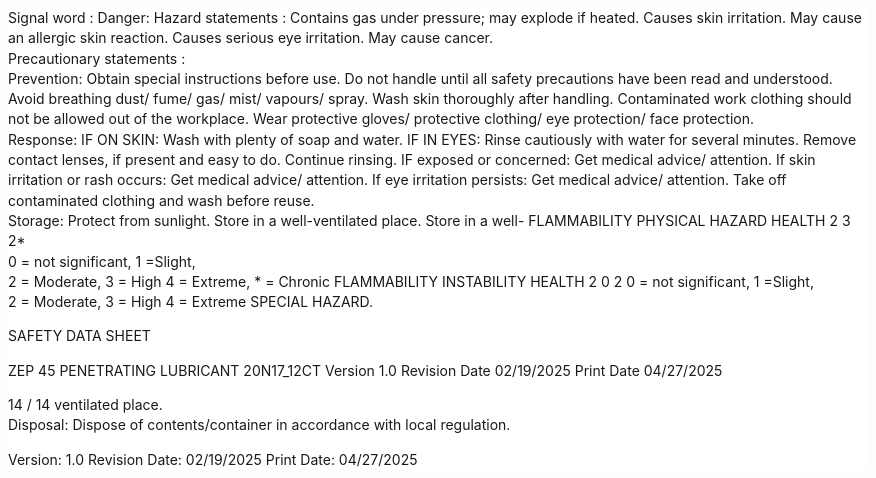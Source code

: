  
Signal word 
: Danger: 
Hazard statements 
: Contains gas under pressure; may explode if heated. Causes skin irritation. May cause 
an allergic skin reaction. Causes serious eye irritation. May cause cancer.  
Precautionary statements 
:  
Prevention: Obtain special instructions before use. Do not handle until all safety 
precautions have been read and understood. Avoid breathing dust/ fume/ gas/ mist/ 
vapours/ spray. Wash skin thoroughly after handling. Contaminated work clothing 
should not be allowed out of the workplace. Wear protective gloves/ protective clothing/ 
eye protection/ face protection.  
Response: IF ON SKIN: Wash with plenty of soap and water. IF IN EYES: Rinse 
cautiously with water for several minutes. Remove contact lenses, if present and easy 
to do. Continue rinsing. IF exposed or concerned: Get medical advice/ attention. If skin 
irritation or rash occurs: Get medical advice/ attention. If eye irritation persists: Get 
medical advice/ attention. Take off contaminated clothing and wash before reuse.  
Storage: Protect from sunlight. Store in a well-ventilated place. Store in a well-
FLAMMABILITY 
PHYSICAL HAZARD 
HEALTH 
2 
3 
2*  
0 = not significant, 1 =Slight,  
2 = Moderate, 3 = High 
4 = Extreme, * = Chronic 
FLAMMABILITY 
INSTABILITY 
HEALTH 
2 
0 
2 
0 = not significant, 1 =Slight,  
2 = Moderate, 3 = High 
4 = Extreme 
SPECIAL HAZARD. 
 
SAFETY DATA SHEET 
 
ZEP 45 PENETRATING LUBRICANT 20N17_12CT 
Version 1.0 
Revision Date 02/19/2025 
Print Date 04/27/2025  
 
 
14 / 14 
ventilated place.  
Disposal: Dispose of contents/container in accordance with local regulation.  
 
 
Version: 
1.0 
Revision Date: 
02/19/2025 
Print Date: 
04/27/2025 
 